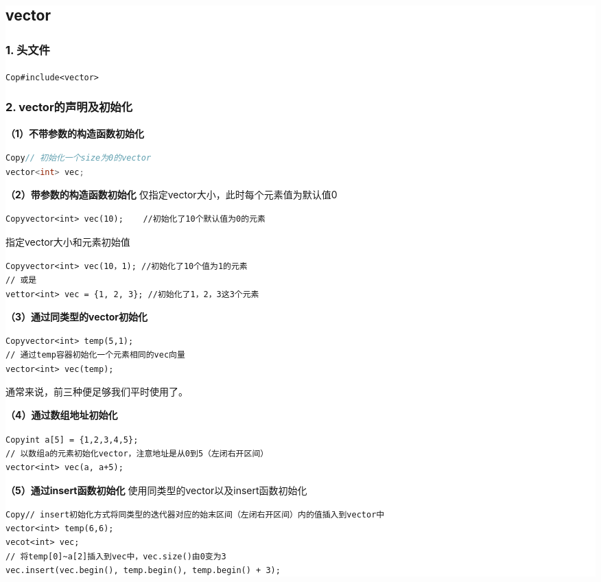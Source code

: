 ## vector

### 1. 头文件

```
Cop#include<vector>
```

### 2. vector的声明及初始化

**（1）不带参数的构造函数初始化**

```c++
Copy// 初始化一个size为0的vector
vector<int> vec;
```

**（2）带参数的构造函数初始化**
仅指定vector大小，此时每个元素值为默认值0

```
Copyvector<int> vec(10);    //初始化了10个默认值为0的元素
```

指定vector大小和元素初始值

```
Copyvector<int> vec(10，1); //初始化了10个值为1的元素
// 或是
vettor<int> vec = {1, 2, 3}; //初始化了1，2，3这3个元素
```

**（3）通过同类型的vector初始化**

```
Copyvector<int> temp(5,1);
// 通过temp容器初始化一个元素相同的vec向量
vector<int> vec(temp);
```

通常来说，前三种便足够我们平时使用了。

**（4）通过数组地址初始化**

```
Copyint a[5] = {1,2,3,4,5};
// 以数组a的元素初始化vector，注意地址是从0到5（左闭右开区间）
vector<int> vec(a, a+5);
```

**（5）通过insert函数初始化**
使用同类型的vector以及insert函数初始化

```
Copy// insert初始化方式将同类型的迭代器对应的始末区间（左闭右开区间）内的值插入到vector中
vector<int> temp(6,6);
vecot<int> vec;
// 将temp[0]~a[2]插入到vec中，vec.size()由0变为3
vec.insert(vec.begin(), temp.begin(), temp.begin() + 3);
```
